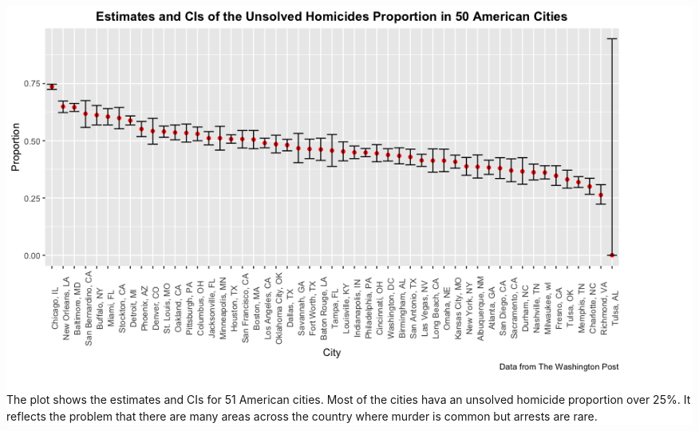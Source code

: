<img src="p8105_hw5_zf2212_files/figure-markdown_github/city plot-1.png" width="90%" />

The plot shows the estimates and CIs for 51 American cities. Most of the cities hava an unsolved homicide proportion over 25%. It reflects the problem that there are many areas across the country where murder is common but arrests are rare.

